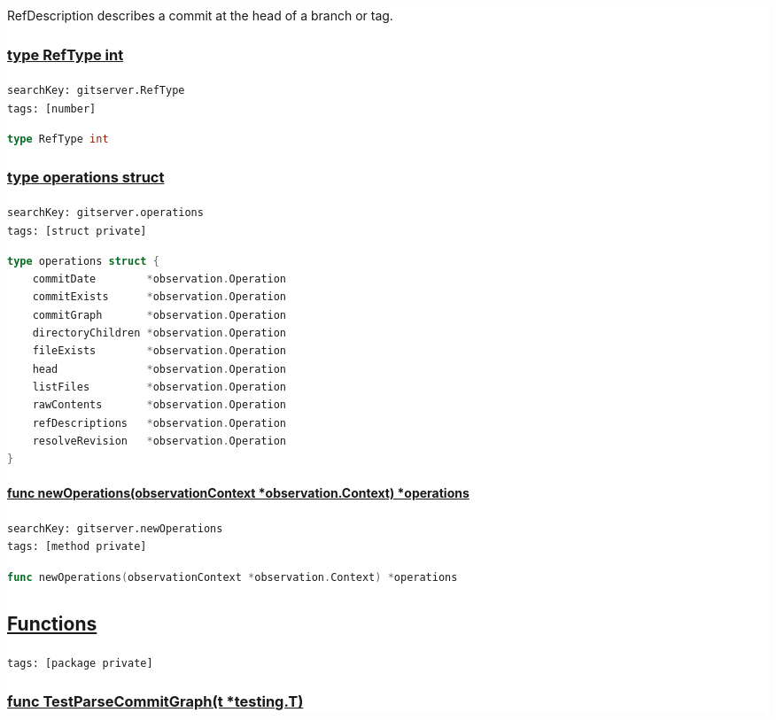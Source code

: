 RefDescription describes a commit at the head of a branch or tag. 

### <a id="RefType" href="#RefType">type RefType int</a>

```
searchKey: gitserver.RefType
tags: [number]
```

```Go
type RefType int
```

### <a id="operations" href="#operations">type operations struct</a>

```
searchKey: gitserver.operations
tags: [struct private]
```

```Go
type operations struct {
	commitDate        *observation.Operation
	commitExists      *observation.Operation
	commitGraph       *observation.Operation
	directoryChildren *observation.Operation
	fileExists        *observation.Operation
	head              *observation.Operation
	listFiles         *observation.Operation
	rawContents       *observation.Operation
	refDescriptions   *observation.Operation
	resolveRevision   *observation.Operation
}
```

#### <a id="newOperations" href="#newOperations">func newOperations(observationContext *observation.Context) *operations</a>

```
searchKey: gitserver.newOperations
tags: [method private]
```

```Go
func newOperations(observationContext *observation.Context) *operations
```

## <a id="func" href="#func">Functions</a>

```
tags: [package private]
```

### <a id="TestParseCommitGraph" href="#TestParseCommitGraph">func TestParseCommitGraph(t *testing.T)</a>
